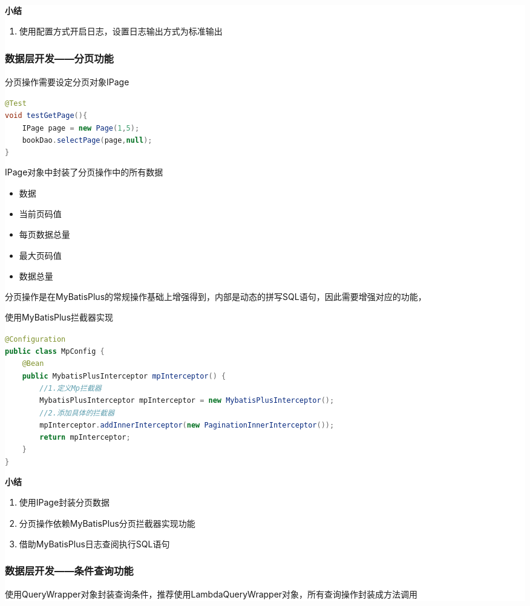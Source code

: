 **小结**

1. 使用配置方式开启日志，设置日志输出方式为标准输出



### 数据层开发——分页功能

分页操作需要设定分页对象IPage

```java
@Test
void testGetPage(){
    IPage page = new Page(1,5);
    bookDao.selectPage(page,null);
}
```

IPage对象中封装了分页操作中的所有数据

- 数据

- 当前页码值

- 每页数据总量

- 最大页码值

- 数据总量

分页操作是在MyBatisPlus的常规操作基础上增强得到，内部是动态的拼写SQL语句，因此需要增强对应的功能，

使用MyBatisPlus拦截器实现

```java
@Configuration
public class MpConfig {
    @Bean
    public MybatisPlusInterceptor mpInterceptor() {
        //1.定义Mp拦截器
        MybatisPlusInterceptor mpInterceptor = new MybatisPlusInterceptor();
        //2.添加具体的拦截器
        mpInterceptor.addInnerInterceptor(new PaginationInnerInterceptor());
        return mpInterceptor; 
    } 
}
```

**小结**

1. 使用IPage封装分页数据

2. 分页操作依赖MyBatisPlus分页拦截器实现功能

3. 借助MyBatisPlus日志查阅执行SQL语句



### 数据层开发——条件查询功能

使用QueryWrapper对象封装查询条件，推荐使用LambdaQueryWrapper对象，所有查询操作封装成方法调用
